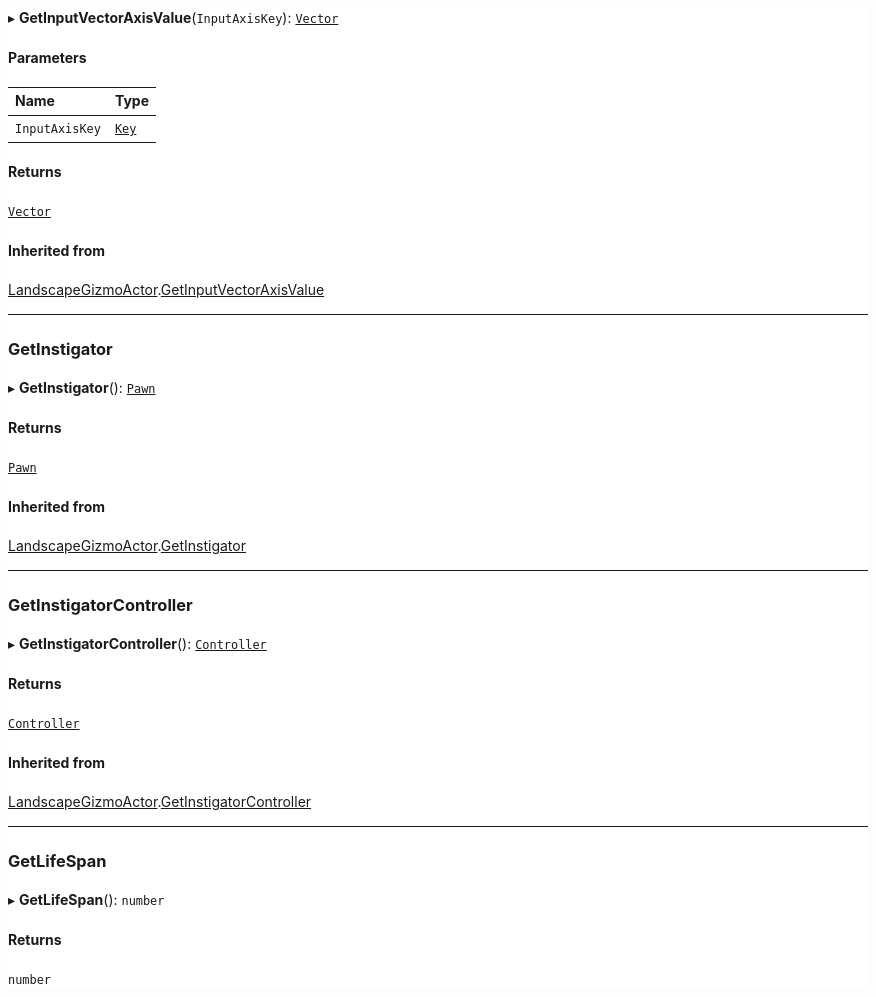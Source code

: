 ▸ **GetInputVectorAxisValue**(`InputAxisKey`): [`Vector`](ue_ue_s.Vector.md)

#### Parameters

| Name | Type |
| :------ | :------ |
| `InputAxisKey` | [`Key`](ue_ue.Key.md) |

#### Returns

[`Vector`](ue_ue_s.Vector.md)

#### Inherited from

[LandscapeGizmoActor](ue_ue.LandscapeGizmoActor.md).[GetInputVectorAxisValue](ue_ue.LandscapeGizmoActor.md#getinputvectoraxisvalue)

___

### GetInstigator

▸ **GetInstigator**(): [`Pawn`](ue_ue.Pawn.md)

#### Returns

[`Pawn`](ue_ue.Pawn.md)

#### Inherited from

[LandscapeGizmoActor](ue_ue.LandscapeGizmoActor.md).[GetInstigator](ue_ue.LandscapeGizmoActor.md#getinstigator)

___

### GetInstigatorController

▸ **GetInstigatorController**(): [`Controller`](ue_ue.Controller.md)

#### Returns

[`Controller`](ue_ue.Controller.md)

#### Inherited from

[LandscapeGizmoActor](ue_ue.LandscapeGizmoActor.md).[GetInstigatorController](ue_ue.LandscapeGizmoActor.md#getinstigatorcontroller)

___

### GetLifeSpan

▸ **GetLifeSpan**(): `number`

#### Returns

`number`
